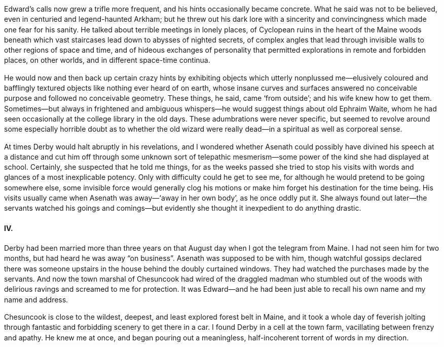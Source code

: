 Edward’s calls now grew a trifle more
frequent, and his hints occasionally became concrete. What he said was
not to be believed, even in centuried and legend-haunted Arkham; but he
threw out his dark lore with a sincerity and convincingness which made
one fear for his sanity. He talked about terrible meetings in lonely
places, of Cyclopean ruins in the heart of the Maine woods beneath which
vast staircases lead down to abysses of nighted secrets, of complex
angles that lead through invisible walls to other regions of space and
time, and of hideous exchanges of personality that permitted
explorations in remote and forbidden places, on other worlds, and in
different space-time continua.

He would now and then back up certain crazy
hints by exhibiting objects which utterly nonplussed me—elusively
coloured and bafflingly textured objects like nothing ever heard of on
earth, whose insane curves and surfaces answered no conceivable purpose
and followed no conceivable geometry. These things, he said, came ‘from
outside’; and his wife knew how to get them. Sometimes—but always in
frightened and ambiguous whispers—he would suggest things about old
Ephraim Waite, whom he had seen occasionally at the college library in
the old days. These adumbrations were never specific, but seemed to
revolve around some especially horrible doubt as to whether the old
wizard were really dead—in a spiritual as well as corporeal sense.

At times Derby would halt abruptly in his
revelations, and I wondered whether Asenath could possibly have divined
his speech at a distance and cut him off through some unknown sort of
telepathic mesmerism—some power of the kind she had displayed at school.
Certainly, she suspected that he told me things, for as the weeks passed
she tried to stop his visits with words and glances of a most
inexplicable potency. Only with difficulty could he get to see me, for
although he would pretend to be going somewhere else, some invisible
force would generally clog his motions or make him forget his
destination for the time being. His visits usually came when Asenath was
away—‘away in her own body’, as he once oddly put it. She always found
out later—the servants watched his goings and comings—but evidently she
thought it inexpedient to do anything drastic.
 
#### IV.

Derby had been married more than three years on that August day when I
got the telegram from Maine. I had not seen him for two months, but had
heard he was away “on business”. Asenath was supposed to be with him,
though watchful gossips declared there was someone upstairs in the house
behind the doubly curtained windows. They had watched the purchases made
by the servants. And now the town marshal of Chesuncook had wired of the
draggled madman who stumbled out of the woods with delirious ravings and
screamed to me for protection. It was Edward—and he had been just able
to recall his own name and my name and address.

Chesuncook is close to the wildest, deepest,
and least explored forest belt in Maine, and it took a whole day of
feverish jolting through fantastic and forbidding scenery to get there
in a car. I found Derby in a cell at the town farm, vacillating between
frenzy and apathy. He knew me at once, and began pouring out a
meaningless, half-incoherent torrent of words in my direction.
